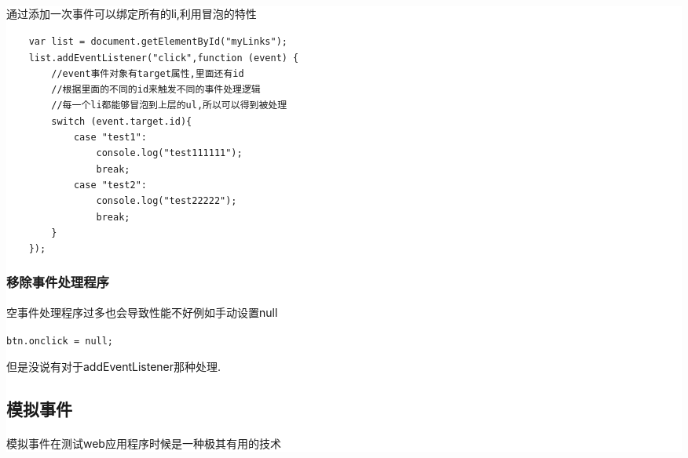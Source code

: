 通过添加一次事件可以绑定所有的li,利用冒泡的特性

```
    var list = document.getElementById("myLinks");
    list.addEventListener("click",function (event) {
        //event事件对象有target属性,里面还有id
        //根据里面的不同的id来触发不同的事件处理逻辑
        //每一个li都能够冒泡到上层的ul,所以可以得到被处理
        switch (event.target.id){
            case "test1":
                console.log("test111111");
                break;
            case "test2":
                console.log("test22222");
                break;
        }
    });
```

### 移除事件处理程序

空事件处理程序过多也会导致性能不好例如手动设置null

```
btn.onclick = null;
```

但是没说有对于addEventListener那种处理.

## 模拟事件

模拟事件在测试web应用程序时候是一种极其有用的技术